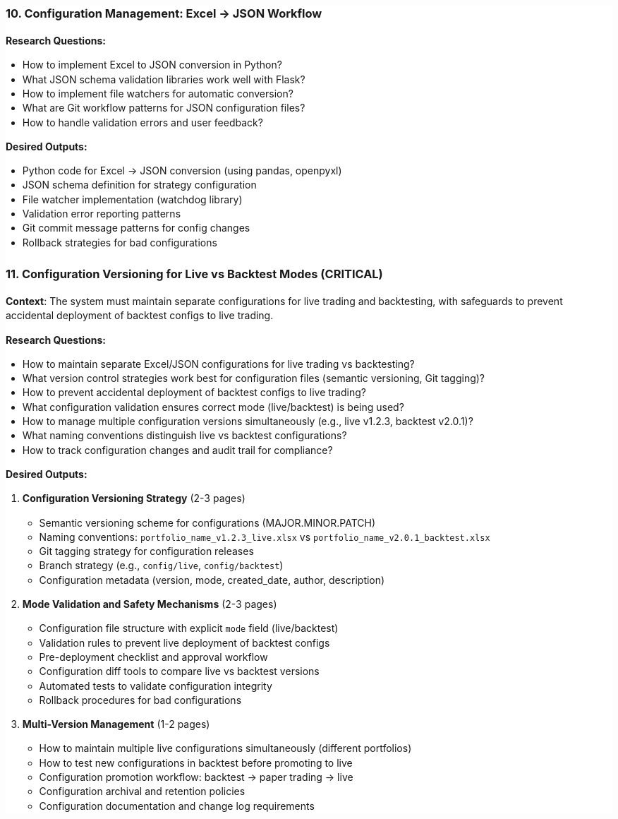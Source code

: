 ### 10. Configuration Management: Excel → JSON Workflow

**Research Questions:**
- How to implement Excel to JSON conversion in Python?
- What JSON schema validation libraries work well with Flask?
- How to implement file watchers for automatic conversion?
- What are Git workflow patterns for JSON configuration files?
- How to handle validation errors and user feedback?

**Desired Outputs:**
- Python code for Excel → JSON conversion (using pandas, openpyxl)
- JSON schema definition for strategy configuration
- File watcher implementation (watchdog library)
- Validation error reporting patterns
- Git commit message patterns for config changes
- Rollback strategies for bad configurations

### 11. Configuration Versioning for Live vs Backtest Modes (CRITICAL)

**Context**: The system must maintain separate configurations for live trading and backtesting, with safeguards to prevent accidental deployment of backtest configs to live trading.

**Research Questions:**
- How to maintain separate Excel/JSON configurations for live trading vs backtesting?
- What version control strategies work best for configuration files (semantic versioning, Git tagging)?
- How to prevent accidental deployment of backtest configs to live trading?
- What configuration validation ensures correct mode (live/backtest) is being used?
- How to manage multiple configuration versions simultaneously (e.g., live v1.2.3, backtest v2.0.1)?
- What naming conventions distinguish live vs backtest configurations?
- How to track configuration changes and audit trail for compliance?

**Desired Outputs:**

1. **Configuration Versioning Strategy** (2-3 pages)
   - Semantic versioning scheme for configurations (MAJOR.MINOR.PATCH)
   - Naming conventions: `portfolio_name_v1.2.3_live.xlsx` vs `portfolio_name_v2.0.1_backtest.xlsx`
   - Git tagging strategy for configuration releases
   - Branch strategy (e.g., `config/live`, `config/backtest`)
   - Configuration metadata (version, mode, created_date, author, description)

2. **Mode Validation and Safety Mechanisms** (2-3 pages)
   - Configuration file structure with explicit `mode` field (live/backtest)
   - Validation rules to prevent live deployment of backtest configs
   - Pre-deployment checklist and approval workflow
   - Configuration diff tools to compare live vs backtest versions
   - Automated tests to validate configuration integrity
   - Rollback procedures for bad configurations

3. **Multi-Version Management** (1-2 pages)
   - How to maintain multiple live configurations simultaneously (different portfolios)
   - How to test new configurations in backtest before promoting to live
   - Configuration promotion workflow: backtest → paper trading → live
   - Configuration archival and retention policies
   - Configuration documentation and change log requirements
